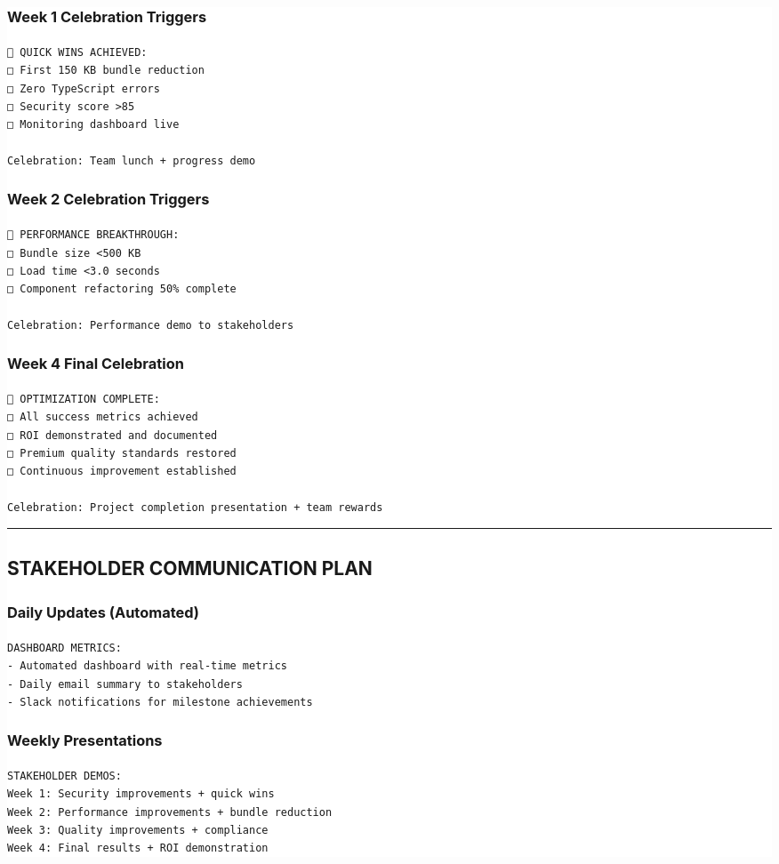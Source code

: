 ### Week 1 Celebration Triggers
```
🎉 QUICK WINS ACHIEVED:
□ First 150 KB bundle reduction
□ Zero TypeScript errors
□ Security score >85
□ Monitoring dashboard live

Celebration: Team lunch + progress demo
```

### Week 2 Celebration Triggers  
```
🎉 PERFORMANCE BREAKTHROUGH:
□ Bundle size <500 KB
□ Load time <3.0 seconds
□ Component refactoring 50% complete

Celebration: Performance demo to stakeholders
```

### Week 4 Final Celebration
```
🎉 OPTIMIZATION COMPLETE:
□ All success metrics achieved
□ ROI demonstrated and documented
□ Premium quality standards restored
□ Continuous improvement established

Celebration: Project completion presentation + team rewards
```

---

## STAKEHOLDER COMMUNICATION PLAN

### Daily Updates (Automated)
```
DASHBOARD METRICS:
- Automated dashboard with real-time metrics
- Daily email summary to stakeholders
- Slack notifications for milestone achievements
```

### Weekly Presentations
```
STAKEHOLDER DEMOS:
Week 1: Security improvements + quick wins
Week 2: Performance improvements + bundle reduction
Week 3: Quality improvements + compliance
Week 4: Final results + ROI demonstration
```
